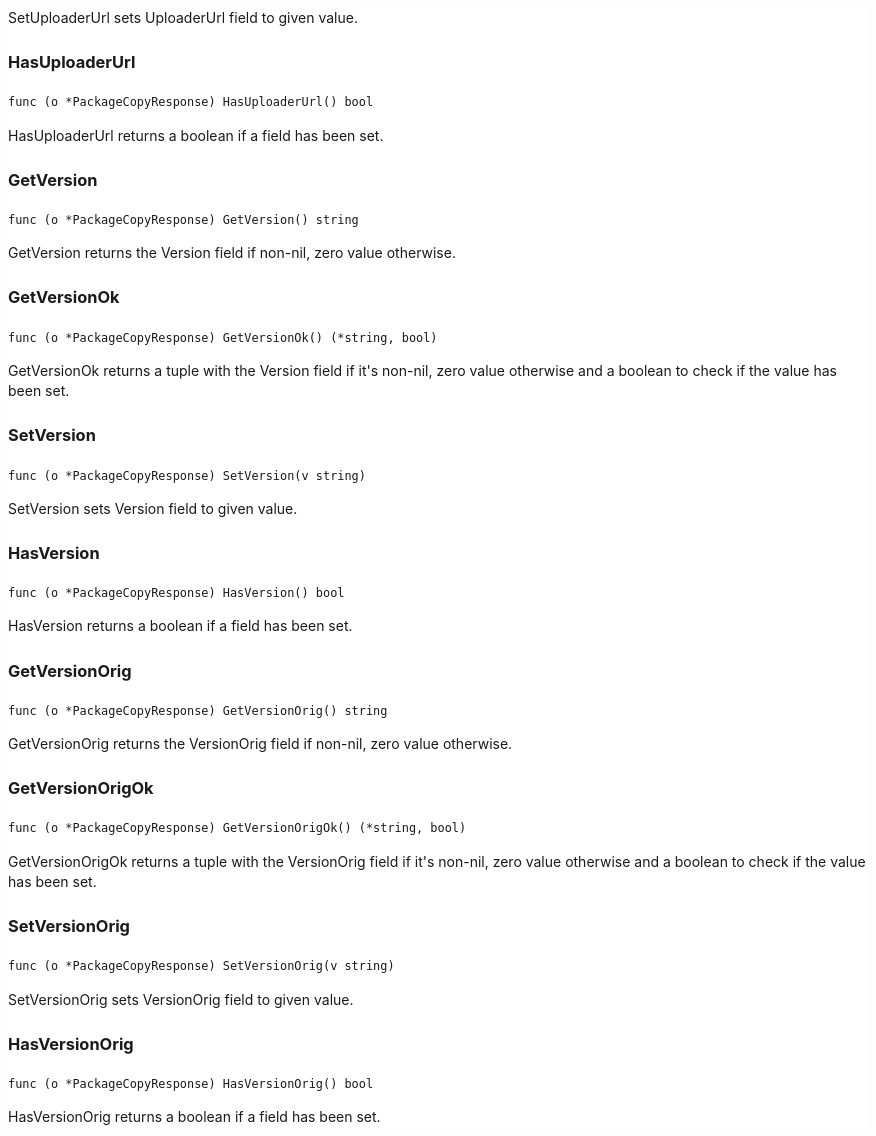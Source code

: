 SetUploaderUrl sets UploaderUrl field to given value.

### HasUploaderUrl

`func (o *PackageCopyResponse) HasUploaderUrl() bool`

HasUploaderUrl returns a boolean if a field has been set.

### GetVersion

`func (o *PackageCopyResponse) GetVersion() string`

GetVersion returns the Version field if non-nil, zero value otherwise.

### GetVersionOk

`func (o *PackageCopyResponse) GetVersionOk() (*string, bool)`

GetVersionOk returns a tuple with the Version field if it's non-nil, zero value otherwise
and a boolean to check if the value has been set.

### SetVersion

`func (o *PackageCopyResponse) SetVersion(v string)`

SetVersion sets Version field to given value.

### HasVersion

`func (o *PackageCopyResponse) HasVersion() bool`

HasVersion returns a boolean if a field has been set.

### GetVersionOrig

`func (o *PackageCopyResponse) GetVersionOrig() string`

GetVersionOrig returns the VersionOrig field if non-nil, zero value otherwise.

### GetVersionOrigOk

`func (o *PackageCopyResponse) GetVersionOrigOk() (*string, bool)`

GetVersionOrigOk returns a tuple with the VersionOrig field if it's non-nil, zero value otherwise
and a boolean to check if the value has been set.

### SetVersionOrig

`func (o *PackageCopyResponse) SetVersionOrig(v string)`

SetVersionOrig sets VersionOrig field to given value.

### HasVersionOrig

`func (o *PackageCopyResponse) HasVersionOrig() bool`

HasVersionOrig returns a boolean if a field has been set.
